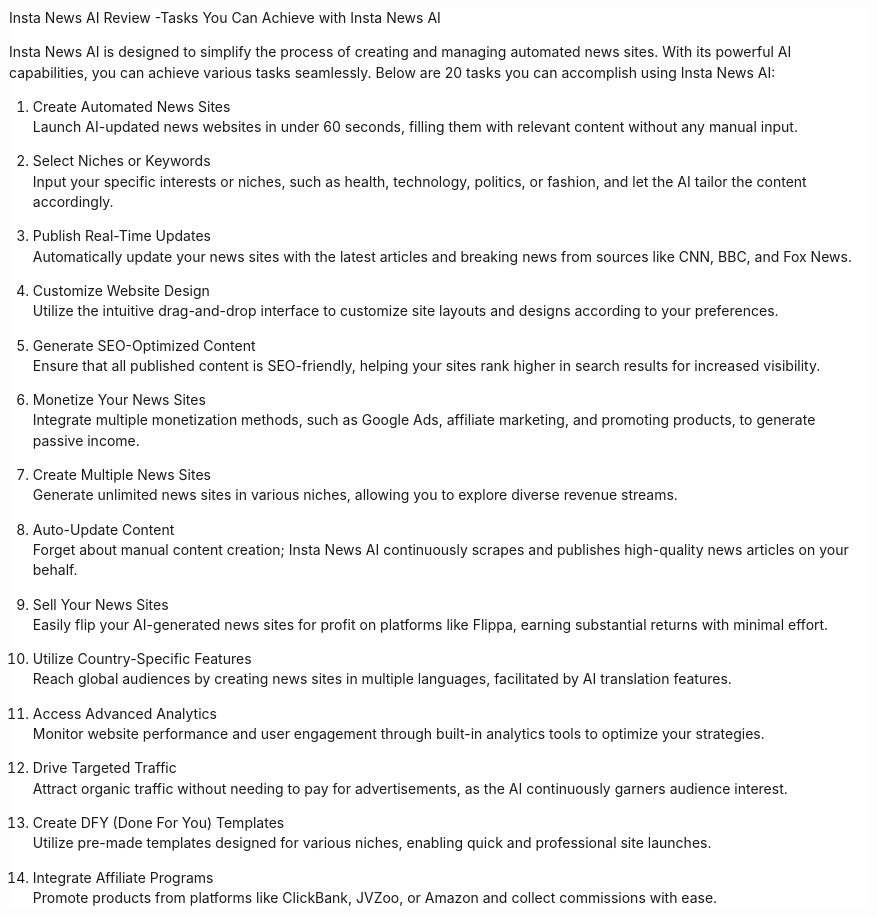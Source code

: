 Insta News AI Review -Tasks You Can Achieve with Insta News AI

Insta News AI is designed to simplify the process of creating and managing automated news sites. With its powerful AI capabilities, you can achieve various tasks seamlessly. Below are 20 tasks you can accomplish using Insta News AI:

1. Create Automated News Sites  
   Launch AI-updated news websites in under 60 seconds, filling them with relevant content without any manual input.

2. Select Niches or Keywords  
   Input your specific interests or niches, such as health, technology, politics, or fashion, and let the AI tailor the content accordingly.

3. Publish Real-Time Updates  
   Automatically update your news sites with the latest articles and breaking news from sources like CNN, BBC, and Fox News.

4. Customize Website Design  
   Utilize the intuitive drag-and-drop interface to customize site layouts and designs according to your preferences.

5. Generate SEO-Optimized Content  
   Ensure that all published content is SEO-friendly, helping your sites rank higher in search results for increased visibility.

6. Monetize Your News Sites  
   Integrate multiple monetization methods, such as Google Ads, affiliate marketing, and promoting products, to generate passive income.

7. Create Multiple News Sites  
   Generate unlimited news sites in various niches, allowing you to explore diverse revenue streams.

8. Auto-Update Content  
   Forget about manual content creation; Insta News AI continuously scrapes and publishes high-quality news articles on your behalf.

9. Sell Your News Sites  
   Easily flip your AI-generated news sites for profit on platforms like Flippa, earning substantial returns with minimal effort.

10. Utilize Country-Specific Features  
    Reach global audiences by creating news sites in multiple languages, facilitated by AI translation features.

11. Access Advanced Analytics  
    Monitor website performance and user engagement through built-in analytics tools to optimize your strategies.

12. Drive Targeted Traffic  
    Attract organic traffic without needing to pay for advertisements, as the AI continuously garners audience interest.

13. Create DFY (Done For You) Templates  
    Utilize pre-made templates designed for various niches, enabling quick and professional site launches.

14. Integrate Affiliate Programs  
    Promote products from platforms like ClickBank, JVZoo, or Amazon and collect commissions with ease.
